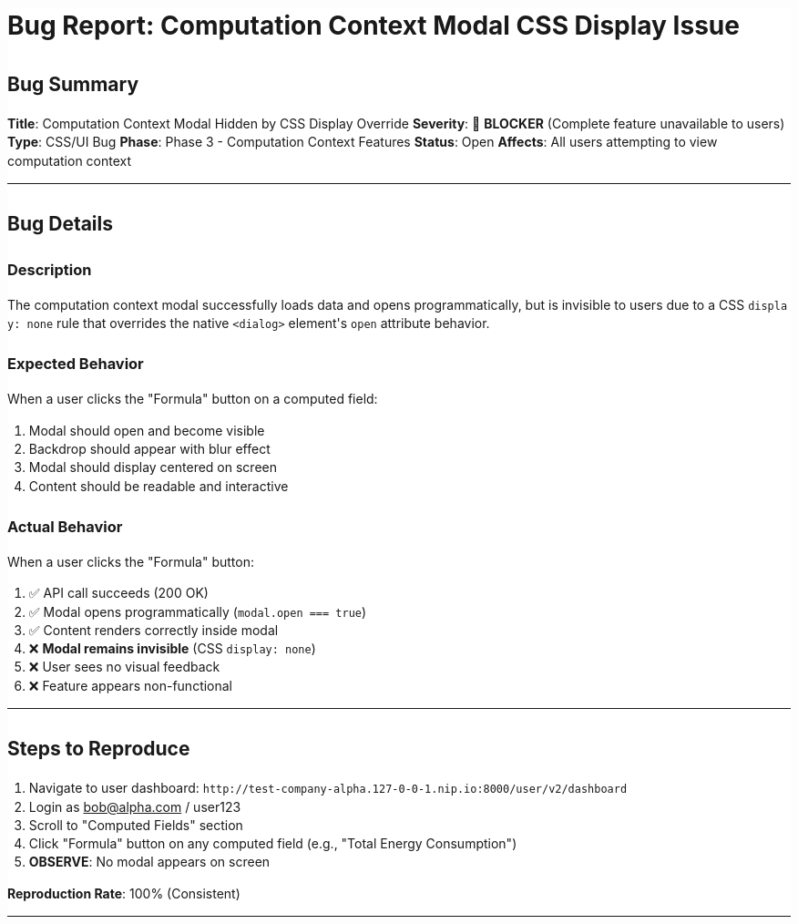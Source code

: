 # Bug Report: Computation Context Modal CSS Display Issue

## Bug Summary
**Title**: Computation Context Modal Hidden by CSS Display Override
**Severity**: 🔴 **BLOCKER** (Complete feature unavailable to users)
**Type**: CSS/UI Bug
**Phase**: Phase 3 - Computation Context Features
**Status**: Open
**Affects**: All users attempting to view computation context

---

## Bug Details

### Description
The computation context modal successfully loads data and opens programmatically, but is invisible to users due to a CSS `display: none` rule that overrides the native `<dialog>` element's `open` attribute behavior.

### Expected Behavior
When a user clicks the "Formula" button on a computed field:
1. Modal should open and become visible
2. Backdrop should appear with blur effect
3. Modal should display centered on screen
4. Content should be readable and interactive

### Actual Behavior
When a user clicks the "Formula" button:
1. ✅ API call succeeds (200 OK)
2. ✅ Modal opens programmatically (`modal.open === true`)
3. ✅ Content renders correctly inside modal
4. ❌ **Modal remains invisible** (CSS `display: none`)
5. ❌ User sees no visual feedback
6. ❌ Feature appears non-functional

---

## Steps to Reproduce

1. Navigate to user dashboard: `http://test-company-alpha.127-0-0-1.nip.io:8000/user/v2/dashboard`
2. Login as bob@alpha.com / user123
3. Scroll to "Computed Fields" section
4. Click "Formula" button on any computed field (e.g., "Total Energy Consumption")
5. **OBSERVE**: No modal appears on screen

**Reproduction Rate**: 100% (Consistent)

---
